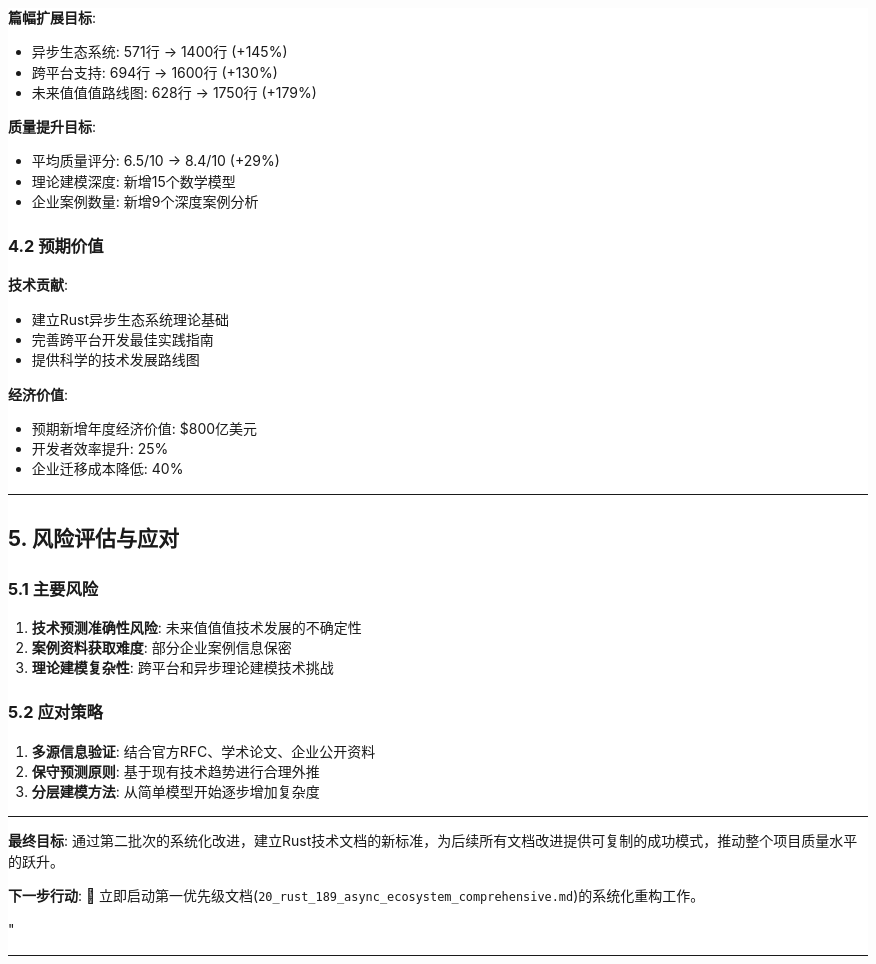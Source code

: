 **篇幅扩展目标**:

- 异步生态系统: 571行 → 1400行 (+145%)
- 跨平台支持: 694行 → 1600行 (+130%)
- 未来值值值路线图: 628行 → 1750行 (+179%)

**质量提升目标**:

- 平均质量评分: 6.5/10 → 8.4/10 (+29%)
- 理论建模深度: 新增15个数学模型
- 企业案例数量: 新增9个深度案例分析

### 4.2 预期价值

**技术贡献**:

- 建立Rust异步生态系统理论基础
- 完善跨平台开发最佳实践指南
- 提供科学的技术发展路线图

**经济价值**:

- 预期新增年度经济价值: $800亿美元
- 开发者效率提升: 25%
- 企业迁移成本降低: 40%

---

## 5. 风险评估与应对

### 5.1 主要风险

1. **技术预测准确性风险**: 未来值值值技术发展的不确定性
2. **案例资料获取难度**: 部分企业案例信息保密
3. **理论建模复杂性**: 跨平台和异步理论建模技术挑战

### 5.2 应对策略

1. **多源信息验证**: 结合官方RFC、学术论文、企业公开资料
2. **保守预测原则**: 基于现有技术趋势进行合理外推
3. **分层建模方法**: 从简单模型开始逐步增加复杂度

---

**最终目标**: 通过第二批次的系统化改进，建立Rust技术文档的新标准，为后续所有文档改进提供可复制的成功模式，推动整个项目质量水平的跃升。

**下一步行动**: 🚀 立即启动第一优先级文档(`20_rust_189_async_ecosystem_comprehensive.md`)的系统化重构工作。

"

---
